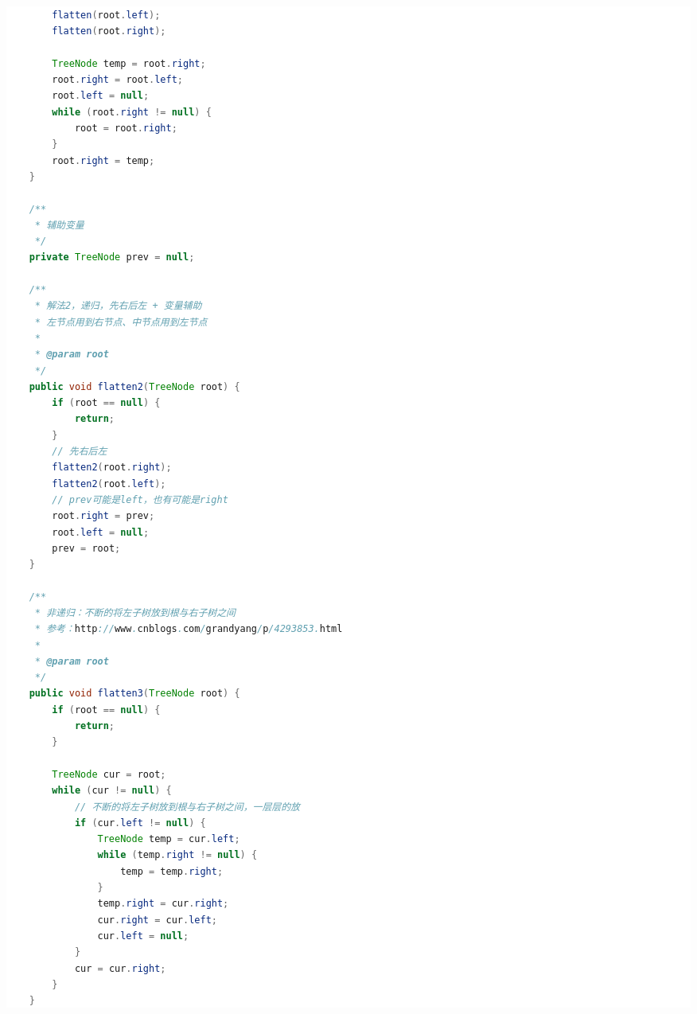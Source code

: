 ```java
        flatten(root.left);
        flatten(root.right);

        TreeNode temp = root.right;
        root.right = root.left;
        root.left = null;
        while (root.right != null) {
            root = root.right;
        }
        root.right = temp;
    }

    /**
     * 辅助变量
     */
    private TreeNode prev = null;

    /**
     * 解法2，递归，先右后左 + 变量辅助
     * 左节点用到右节点、中节点用到左节点
     *
     * @param root
     */
    public void flatten2(TreeNode root) {
        if (root == null) {
            return;
        }
        // 先右后左
        flatten2(root.right);
        flatten2(root.left);
        // prev可能是left，也有可能是right
        root.right = prev;
        root.left = null;
        prev = root;
    }

    /**
     * 非递归：不断的将左子树放到根与右子树之间
     * 参考：http://www.cnblogs.com/grandyang/p/4293853.html
     *
     * @param root
     */
    public void flatten3(TreeNode root) {
        if (root == null) {
            return;
        }

        TreeNode cur = root;
        while (cur != null) {
            // 不断的将左子树放到根与右子树之间，一层层的放
            if (cur.left != null) {
                TreeNode temp = cur.left;
                while (temp.right != null) {
                    temp = temp.right;
                }
                temp.right = cur.right;
                cur.right = cur.left;
                cur.left = null;
            }
            cur = cur.right;
        }
    }

```